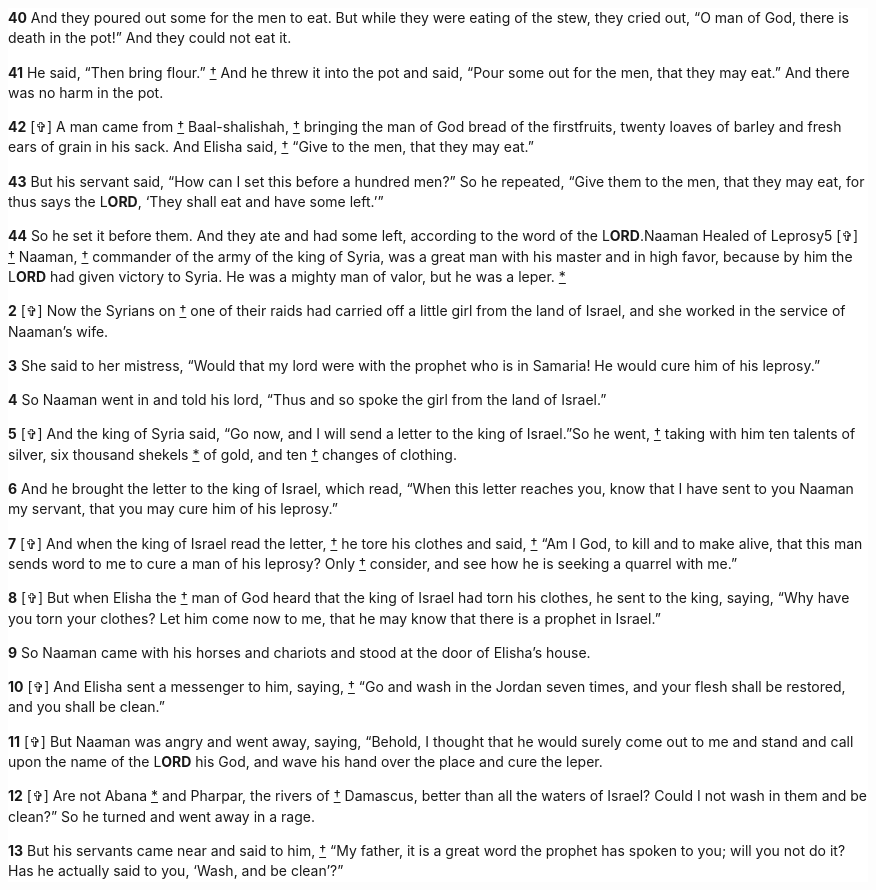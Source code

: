 **40**  And they poured out some for the men to eat. But while they were eating of the stew, they cried out, “O man of God, there is death in the pot!” And they could not eat it.

**41**  He said, “Then bring flour.” [†](#n2_Kgs_CR103) And he threw it into the pot and said, “Pour some out for the men, that they may eat.” And there was no harm in the pot.

**42** [✞] A man came from [†](#n2_Kgs_CR104) Baal-shalishah, [†](#n2_Kgs_CR105) bringing the man of God bread of the firstfruits, twenty loaves of barley and fresh ears of grain in his sack. And Elisha said, [†](#n2_Kgs_CR106) “Give to the men, that they may eat.”

**43**  But his servant said, “How can I set this before a hundred men?” So he repeated, “Give them to the men, that they may eat, for thus says the L**ORD**, ‘They shall eat and have some left.’”

**44**  So he set it before them. And they ate and had some left, according to the word of the L**ORD**.Naaman Healed of Leprosy5 [✞] [†](#n2_Kgs_CR107) Naaman, [†](#n2_Kgs_CR108) commander of the army of the king of Syria, was a great man with his master and in high favor, because by him the L**ORD** had given victory to Syria. He was a mighty man of valor, but he was a leper. [*](#n2_Kgs_NC2)

**2** [✞] Now the Syrians on [†](#n2_Kgs_CR109) one of their raids had carried off a little girl from the land of Israel, and she worked in the service of Naaman’s wife.

**3**  She said to her mistress, “Would that my lord were with the prophet who is in Samaria! He would cure him of his leprosy.”

**4**  So Naaman went in and told his lord, “Thus and so spoke the girl from the land of Israel.”

**5** [✞] And the king of Syria said, “Go now, and I will send a letter to the king of Israel.”So he went, [†](#n2_Kgs_CR110) taking with him ten talents of silver, six thousand shekels [*](#n2_Kgs_NC3) of gold, and ten [†](#n2_Kgs_CR111) changes of clothing.

**6**  And he brought the letter to the king of Israel, which read, “When this letter reaches you, know that I have sent to you Naaman my servant, that you may cure him of his leprosy.”

**7** [✞] And when the king of Israel read the letter, [†](#n2_Kgs_CR112) he tore his clothes and said, [†](#n2_Kgs_CR113) “Am I God, to kill and to make alive, that this man sends word to me to cure a man of his leprosy? Only [†](#n2_Kgs_CR114) consider, and see how he is seeking a quarrel with me.”

**8** [✞] But when Elisha the [†](#n2_Kgs_CR115) man of God heard that the king of Israel had torn his clothes, he sent to the king, saying, “Why have you torn your clothes? Let him come now to me, that he may know that there is a prophet in Israel.”

**9**  So Naaman came with his horses and chariots and stood at the door of Elisha’s house.

**10** [✞] And Elisha sent a messenger to him, saying, [†](#n2_Kgs_CR116) “Go and wash in the Jordan seven times, and your flesh shall be restored, and you shall be clean.”

**11** [✞] But Naaman was angry and went away, saying, “Behold, I thought that he would surely come out to me and stand and call upon the name of the L**ORD** his God, and wave his hand over the place and cure the leper.

**12** [✞] Are not Abana [*](#n2_Kgs_NC4) and Pharpar, the rivers of [†](#n2_Kgs_CR117) Damascus, better than all the waters of Israel? Could I not wash in them and be clean?” So he turned and went away in a rage.

**13**  But his servants came near and said to him, [†](#n2_Kgs_CR118) “My father, it is a great word the prophet has spoken to you; will you not do it? Has he actually said to you, ‘Wash, and be clean’?”

